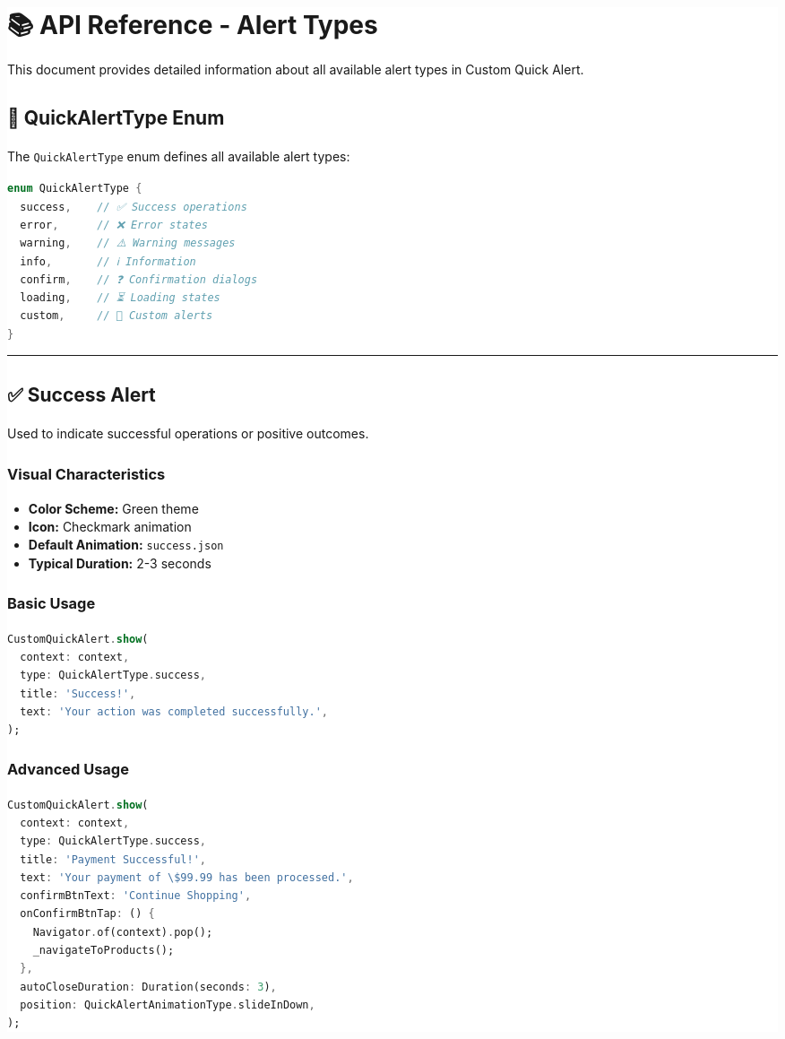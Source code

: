 # 📚 API Reference - Alert Types

This document provides detailed information about all available alert types in Custom Quick Alert.

## 🎯 QuickAlertType Enum

The `QuickAlertType` enum defines all available alert types:

```dart
enum QuickAlertType {
  success,    // ✅ Success operations
  error,      // ❌ Error states
  warning,    // ⚠️ Warning messages
  info,       // ℹ️ Information
  confirm,    // ❓ Confirmation dialogs
  loading,    // ⏳ Loading states
  custom,     // 🎨 Custom alerts
}
```

---

## ✅ Success Alert

Used to indicate successful operations or positive outcomes.

### Visual Characteristics
- **Color Scheme:** Green theme
- **Icon:** Checkmark animation
- **Default Animation:** `success.json`
- **Typical Duration:** 2-3 seconds

### Basic Usage
```dart
CustomQuickAlert.show(
  context: context,
  type: QuickAlertType.success,
  title: 'Success!',
  text: 'Your action was completed successfully.',
);
```

### Advanced Usage
```dart
CustomQuickAlert.show(
  context: context,
  type: QuickAlertType.success,
  title: 'Payment Successful!',
  text: 'Your payment of \$99.99 has been processed.',
  confirmBtnText: 'Continue Shopping',
  onConfirmBtnTap: () {
    Navigator.of(context).pop();
    _navigateToProducts();
  },
  autoCloseDuration: Duration(seconds: 3),
  position: QuickAlertAnimationType.slideInDown,
);
```

